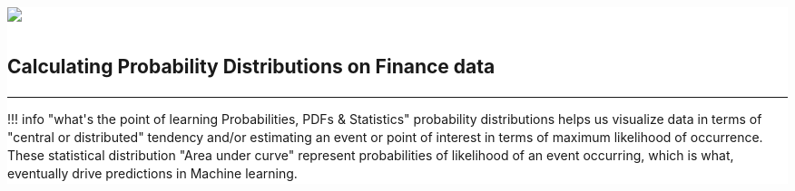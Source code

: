 ![](../assets/PDF_CDF.png)

## Calculating Probability Distributions on Finance data

---
!!! info "what's the point of learning Probabilities, PDFs & Statistics"
    probability distributions helps us visualize data in terms of "central or distributed" tendency and/or estimating an event or point of interest in terms of maximum likelihood of occurrence. These statistical distribution "Area under curve" represent probabilities of likelihood of an event occurring, which is what, eventually drive predictions in Machine learning.
